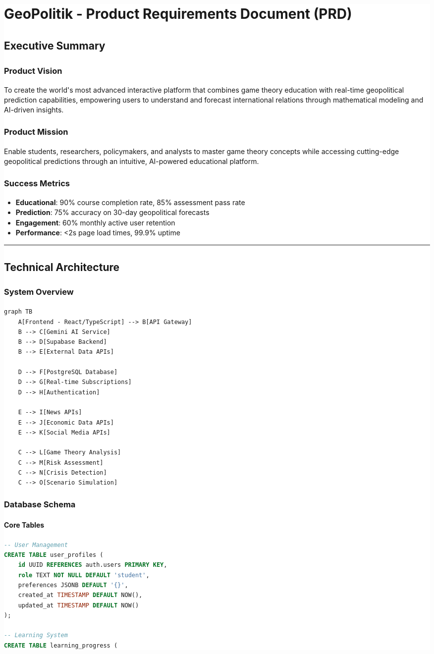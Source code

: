 # GeoPolitik - Product Requirements Document (PRD)

## Executive Summary

### Product Vision
To create the world's most advanced interactive platform that combines game theory education with real-time geopolitical prediction capabilities, empowering users to understand and forecast international relations through mathematical modeling and AI-driven insights.

### Product Mission
Enable students, researchers, policymakers, and analysts to master game theory concepts while accessing cutting-edge geopolitical predictions through an intuitive, AI-powered educational platform.

### Success Metrics
- **Educational**: 90% course completion rate, 85% assessment pass rate
- **Prediction**: 75% accuracy on 30-day geopolitical forecasts
- **Engagement**: 60% monthly active user retention
- **Performance**: <2s page load times, 99.9% uptime

---

## Technical Architecture

### System Overview
```mermaid
graph TB
    A[Frontend - React/TypeScript] --> B[API Gateway]
    B --> C[Gemini AI Service]
    B --> D[Supabase Backend]
    B --> E[External Data APIs]
    
    D --> F[PostgreSQL Database]
    D --> G[Real-time Subscriptions]
    D --> H[Authentication]
    
    E --> I[News APIs]
    E --> J[Economic Data APIs]
    E --> K[Social Media APIs]
    
    C --> L[Game Theory Analysis]
    C --> M[Risk Assessment]
    C --> N[Crisis Detection]
    C --> O[Scenario Simulation]
```

### Database Schema

#### Core Tables
```sql
-- User Management
CREATE TABLE user_profiles (
    id UUID REFERENCES auth.users PRIMARY KEY,
    role TEXT NOT NULL DEFAULT 'student',
    preferences JSONB DEFAULT '{}',
    created_at TIMESTAMP DEFAULT NOW(),
    updated_at TIMESTAMP DEFAULT NOW()
);

-- Learning System
CREATE TABLE learning_progress (
```